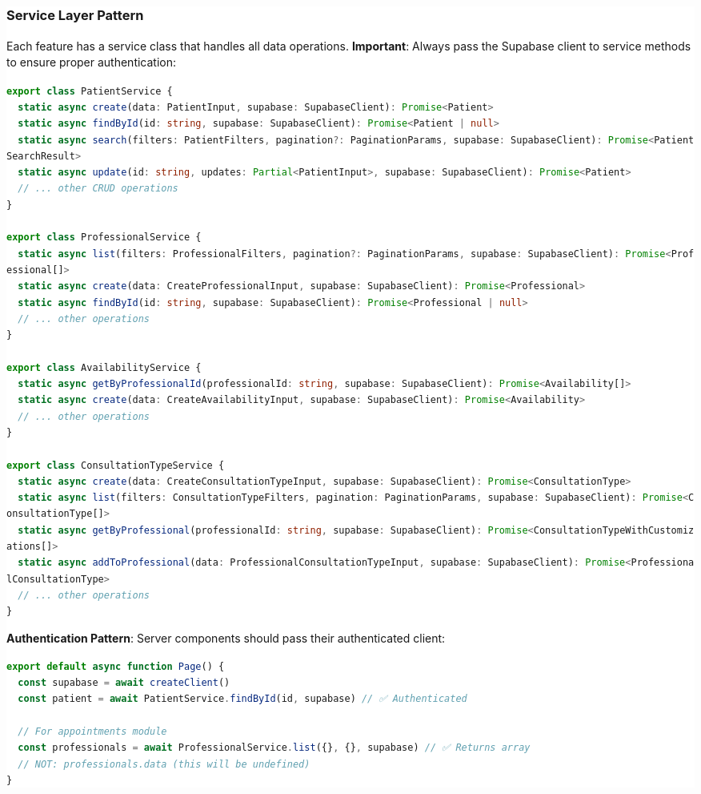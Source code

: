 ### Service Layer Pattern
Each feature has a service class that handles all data operations. **Important**: Always pass the Supabase client to service methods to ensure proper authentication:
```typescript
export class PatientService {
  static async create(data: PatientInput, supabase: SupabaseClient): Promise<Patient>
  static async findById(id: string, supabase: SupabaseClient): Promise<Patient | null>
  static async search(filters: PatientFilters, pagination?: PaginationParams, supabase: SupabaseClient): Promise<PatientSearchResult>
  static async update(id: string, updates: Partial<PatientInput>, supabase: SupabaseClient): Promise<Patient>
  // ... other CRUD operations
}

export class ProfessionalService {
  static async list(filters: ProfessionalFilters, pagination?: PaginationParams, supabase: SupabaseClient): Promise<Professional[]>
  static async create(data: CreateProfessionalInput, supabase: SupabaseClient): Promise<Professional>
  static async findById(id: string, supabase: SupabaseClient): Promise<Professional | null>
  // ... other operations
}

export class AvailabilityService {
  static async getByProfessionalId(professionalId: string, supabase: SupabaseClient): Promise<Availability[]>
  static async create(data: CreateAvailabilityInput, supabase: SupabaseClient): Promise<Availability>
  // ... other operations
}

export class ConsultationTypeService {
  static async create(data: CreateConsultationTypeInput, supabase: SupabaseClient): Promise<ConsultationType>
  static async list(filters: ConsultationTypeFilters, pagination: PaginationParams, supabase: SupabaseClient): Promise<ConsultationType[]>
  static async getByProfessional(professionalId: string, supabase: SupabaseClient): Promise<ConsultationTypeWithCustomizations[]>
  static async addToProfessional(data: ProfessionalConsultationTypeInput, supabase: SupabaseClient): Promise<ProfessionalConsultationType>
  // ... other operations
}
```

**Authentication Pattern**: Server components should pass their authenticated client:
```typescript
export default async function Page() {
  const supabase = await createClient()
  const patient = await PatientService.findById(id, supabase) // ✅ Authenticated
  
  // For appointments module
  const professionals = await ProfessionalService.list({}, {}, supabase) // ✅ Returns array
  // NOT: professionals.data (this will be undefined)
}
```
